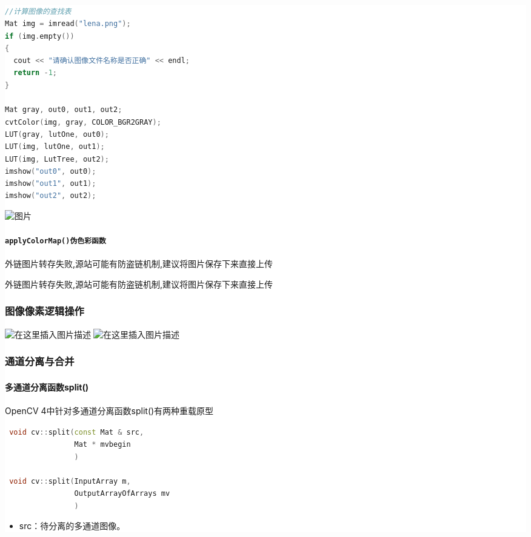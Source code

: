 ```c++
//计算图像的查找表
Mat img = imread("lena.png");
if (img.empty())
{
  cout << "请确认图像文件名称是否正确" << endl;
  return -1;
}

Mat gray, out0, out1, out2;
cvtColor(img, gray, COLOR_BGR2GRAY);
LUT(gray, lutOne, out0);
LUT(img, lutOne, out1);
LUT(img, LutTree, out2);
imshow("out0", out0);
imshow("out1", out1);
imshow("out2", out2);
```

![图片](https://img-blog.csdnimg.cn/img_convert/a0b4bde3551acc7ee9a7093bcb7e12bf.jpeg)



#### `applyColorMap()伪色彩函数`





外链图片转存失败,源站可能有防盗链机制,建议将图片保存下来直接上传

外链图片转存失败,源站可能有防盗链机制,建议将图片保存下来直接上传

### 图像像素逻辑操作

![在这里插入图片描述](https://img-blog.csdnimg.cn/259ee5897faa4505a6ac34151d402c08.png)
![在这里插入图片描述](https://img-blog.csdnimg.cn/d64fd1a8c07d4697a0a854e7e0f194db.png)


### 通道分离与合并

#### 多通道分离函数split()

OpenCV 4中针对多通道分离函数split()有两种重载原型

```c++
 void cv::split(const Mat & src,
                Mat * mvbegin
                )
 
 void cv::split(InputArray m,
                OutputArrayOfArrays mv
                )
```

- src：待分离的多通道图像。
